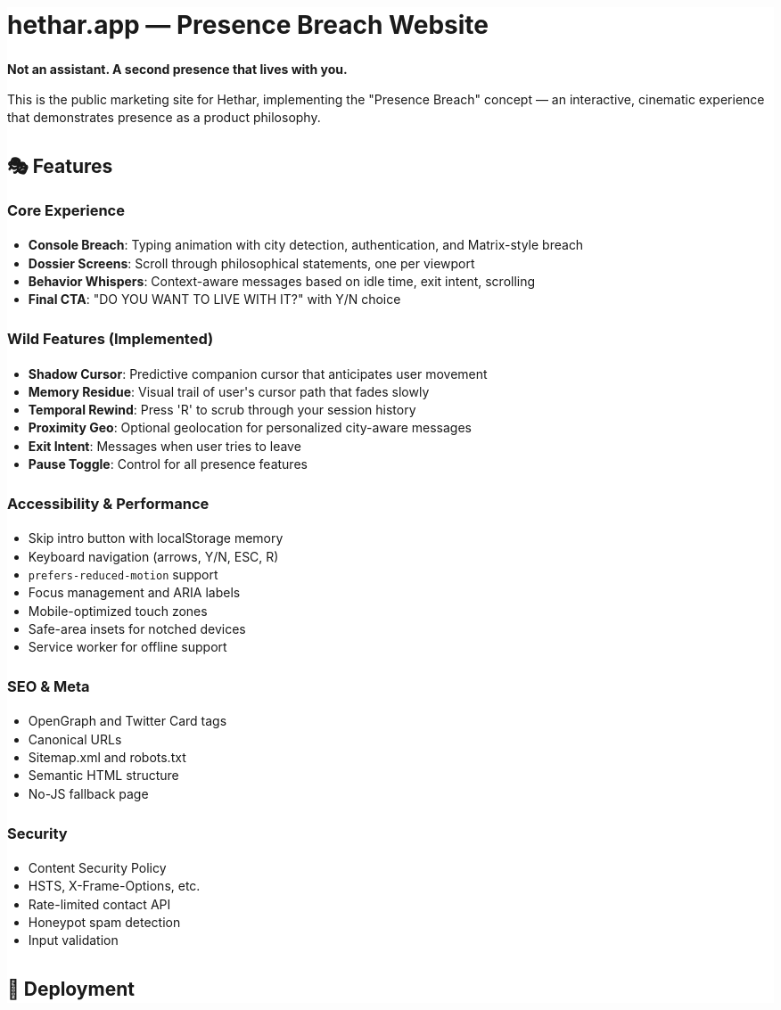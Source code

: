 # hethar.app — Presence Breach Website

**Not an assistant. A second presence that lives with you.**

This is the public marketing site for Hethar, implementing the "Presence Breach" concept — an interactive, cinematic experience that demonstrates presence as a product philosophy.

## 🎭 Features

### Core Experience
- **Console Breach**: Typing animation with city detection, authentication, and Matrix-style breach
- **Dossier Screens**: Scroll through philosophical statements, one per viewport
- **Behavior Whispers**: Context-aware messages based on idle time, exit intent, scrolling
- **Final CTA**: "DO YOU WANT TO LIVE WITH IT?" with Y/N choice

### Wild Features (Implemented)
- **Shadow Cursor**: Predictive companion cursor that anticipates user movement
- **Memory Residue**: Visual trail of user's cursor path that fades slowly
- **Temporal Rewind**: Press 'R' to scrub through your session history
- **Proximity Geo**: Optional geolocation for personalized city-aware messages
- **Exit Intent**: Messages when user tries to leave
- **Pause Toggle**: Control for all presence features

### Accessibility & Performance
- Skip intro button with localStorage memory
- Keyboard navigation (arrows, Y/N, ESC, R)
- `prefers-reduced-motion` support
- Focus management and ARIA labels
- Mobile-optimized touch zones
- Safe-area insets for notched devices
- Service worker for offline support

### SEO & Meta
- OpenGraph and Twitter Card tags
- Canonical URLs
- Sitemap.xml and robots.txt
- Semantic HTML structure
- No-JS fallback page

### Security
- Content Security Policy
- HSTS, X-Frame-Options, etc.
- Rate-limited contact API
- Honeypot spam detection
- Input validation

## 🚀 Deployment
